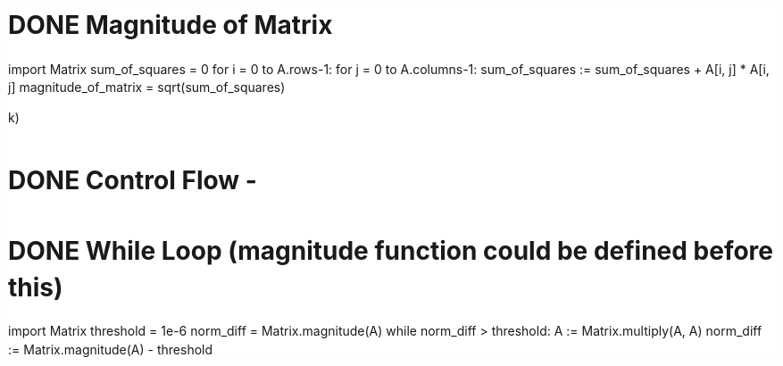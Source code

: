 

# DONE Magnitude of Matrix
import Matrix
sum_of_squares = 0
for i = 0 to A.rows-1:
    for j = 0 to A.columns-1:
        sum_of_squares := sum_of_squares + A[i, j] * A[i, j] 
magnitude_of_matrix = sqrt(sum_of_squares)


k)
# DONE Control Flow -
# DONE While Loop (magnitude function could be defined before this)
import Matrix
threshold = 1e-6
norm_diff = Matrix.magnitude(A)
while norm_diff > threshold:
    A := Matrix.multiply(A, A)
    norm_diff := Matrix.magnitude(A) - threshold

